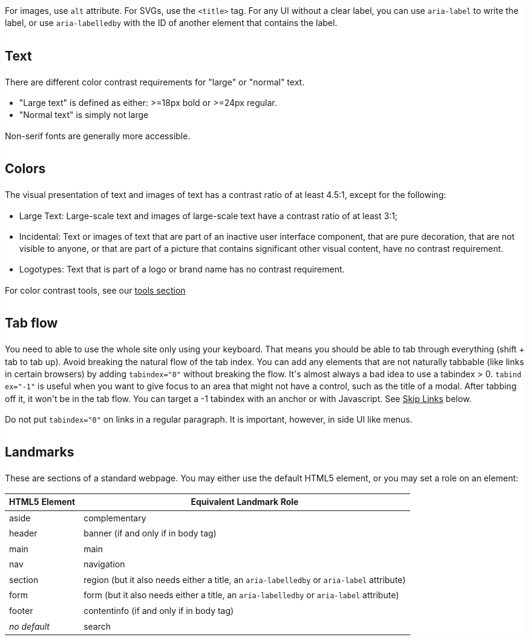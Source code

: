 For images, use `alt` attribute. For SVGs, use the `<title>` tag. For any UI without a clear label, you can use `aria-label` to write the label, or use `aria-labelledby` with the ID of another element that contains the label.

  
## Text

There are different color contrast requirements for "large" or "normal" text. 

- "Large text" is defined as either: >=18px bold or >=24px regular.
- "Normal text" is simply not large

Non-serif fonts are generally more accessible.

## Colors

The visual presentation of text and images of text has a contrast ratio of at least 4.5:1, except for the following:

- Large Text: Large-scale text and images of large-scale text have a contrast ratio of at least 3:1;

- Incidental: Text or images of text that are part of an inactive user interface component, that are pure decoration, that are not visible to anyone, or that are part of a picture that contains significant other visual content, have no contrast requirement.

- Logotypes: Text that is part of a logo or brand name has no contrast requirement.

For color contrast tools, see our [tools section](#tools)


## Tab flow

You need to able to use the whole site only using your keyboard. That means you should be able to tab through everything (shift + tab to tab up). Avoid breaking the natural flow of the tab index. You can add any elements that are not naturally tabbable (like links in certain browsers) by adding `tabindex="0"` without breaking the flow. It's almost always a bad idea to use a tabindex > 0. `tabindex="-1"` is useful when you want to give focus to an area that might not have a control, such as the title of a modal. After tabbing off it, it won't be in the tab flow. You can target a -1 tabindex with an anchor or with Javascript. See [Skip Links](#skip-links) below.

Do not put `tabindex="0"` on links in a regular paragraph. It is important, however, in side UI like menus.


## Landmarks

These are sections of a standard webpage. You may either use the default HTML5 element, or you may set a role on an element:


| HTML5 Element | Equivalent Landmark Role |
|---|---|
| aside | complementary |
| header | banner (if and only if in body tag) |
| main | main |
| nav | navigation |
| section | region (but it also needs either a title, an `aria-labelledby` or `aria-label` attribute) |
| form | form (but it also needs either a title, an `aria-labelledby` or `aria-label` attribute) |
| footer | contentinfo (if and only if in body tag) |
| *no default* | search |
